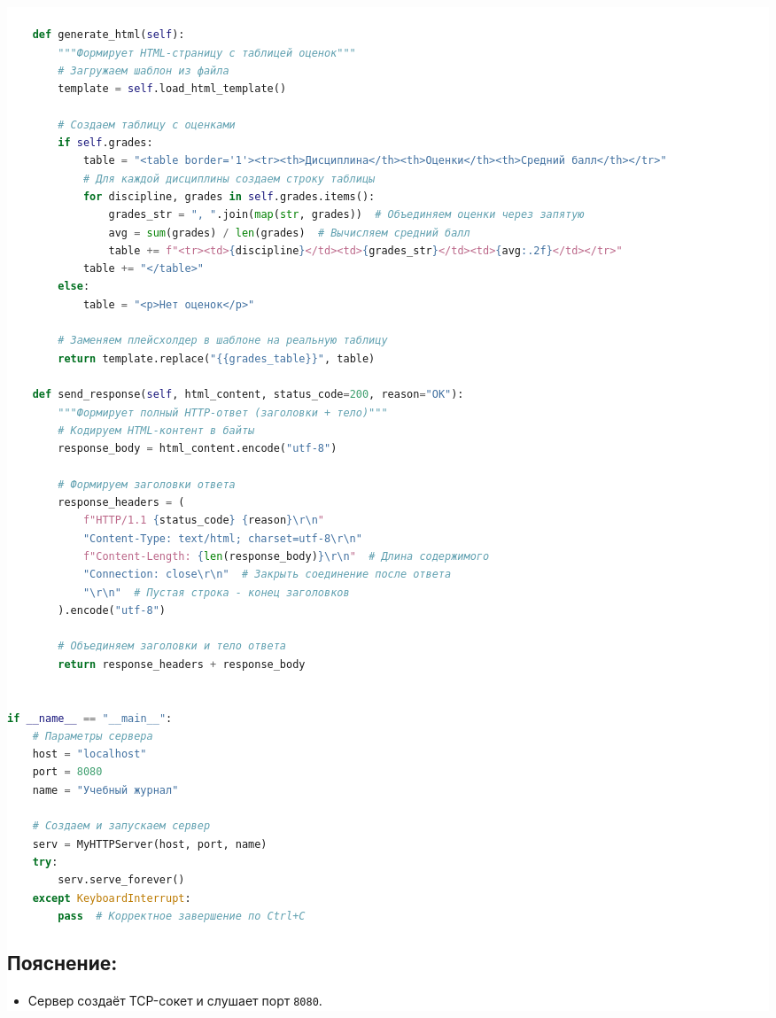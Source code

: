 ```python

    def generate_html(self):
        """Формирует HTML-страницу с таблицей оценок"""
        # Загружаем шаблон из файла
        template = self.load_html_template()

        # Создаем таблицу с оценками
        if self.grades:
            table = "<table border='1'><tr><th>Дисциплина</th><th>Оценки</th><th>Средний балл</th></tr>"
            # Для каждой дисциплины создаем строку таблицы
            for discipline, grades in self.grades.items():
                grades_str = ", ".join(map(str, grades))  # Объединяем оценки через запятую
                avg = sum(grades) / len(grades)  # Вычисляем средний балл
                table += f"<tr><td>{discipline}</td><td>{grades_str}</td><td>{avg:.2f}</td></tr>"
            table += "</table>"
        else:
            table = "<p>Нет оценок</p>"

        # Заменяем плейсхолдер в шаблоне на реальную таблицу
        return template.replace("{{grades_table}}", table)

    def send_response(self, html_content, status_code=200, reason="OK"):
        """Формирует полный HTTP-ответ (заголовки + тело)"""
        # Кодируем HTML-контент в байты
        response_body = html_content.encode("utf-8")

        # Формируем заголовки ответа
        response_headers = (
            f"HTTP/1.1 {status_code} {reason}\r\n"
            "Content-Type: text/html; charset=utf-8\r\n"
            f"Content-Length: {len(response_body)}\r\n"  # Длина содержимого
            "Connection: close\r\n"  # Закрыть соединение после ответа
            "\r\n"  # Пустая строка - конец заголовков
        ).encode("utf-8")

        # Объединяем заголовки и тело ответа
        return response_headers + response_body


if __name__ == "__main__":
    # Параметры сервера
    host = "localhost"
    port = 8080
    name = "Учебный журнал"

    # Создаем и запускаем сервер
    serv = MyHTTPServer(host, port, name)
    try:
        serv.serve_forever()
    except KeyboardInterrupt:
        pass  # Корректное завершение по Ctrl+C
```
## Пояснение:
- Сервер создаёт TCP-сокет и слушает порт `8080`.
